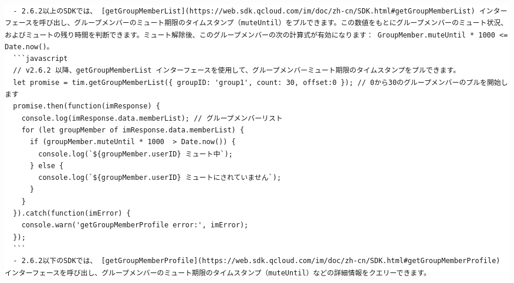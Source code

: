       - 2.6.2以上のSDKでは、 [getGroupMemberList](https://web.sdk.qcloud.com/im/doc/zh-cn/SDK.html#getGroupMemberList) インターフェースを呼び出し、グループメンバーのミュート期限のタイムスタンプ（muteUntil）をプルできます。この数値をもとにグループメンバーのミュート状況、およびミュートの残り時間を判断できます。ミュート解除後、このグループメンバーの次の計算式が有効になります： GroupMember.muteUntil * 1000 <= Date.now()。
      ```javascript
      // v2.6.2 以降、getGroupMemberList インターフェースを使用して、グループメンバーミュート期限のタイムスタンプをプルできます。
      let promise = tim.getGroupMemberList({ groupID: 'group1', count: 30, offset:0 }); // 0から30のグループメンバーのプルを開始します
      promise.then(function(imResponse) {
        console.log(imResponse.data.memberList); // グループメンバーリスト
        for (let groupMember of imResponse.data.memberList) {
          if (groupMember.muteUntil * 1000  > Date.now()) {
            console.log(`${groupMember.userID} ミュート中`);
          } else {
            console.log(`${groupMember.userID} ミュートにされていません`);
          }
        }
      }).catch(function(imError) {
        console.warn('getGroupMemberProfile error:', imError);
      });
      ```
      - 2.6.2以下のSDKでは、 [getGroupMemberProfile](https://web.sdk.qcloud.com/im/doc/zh-cn/SDK.html#getGroupMemberProfile) インターフェースを呼び出し、グループメンバーのミュート期限のタイムスタンプ（muteUntil）などの詳細情報をクエリーできます。
